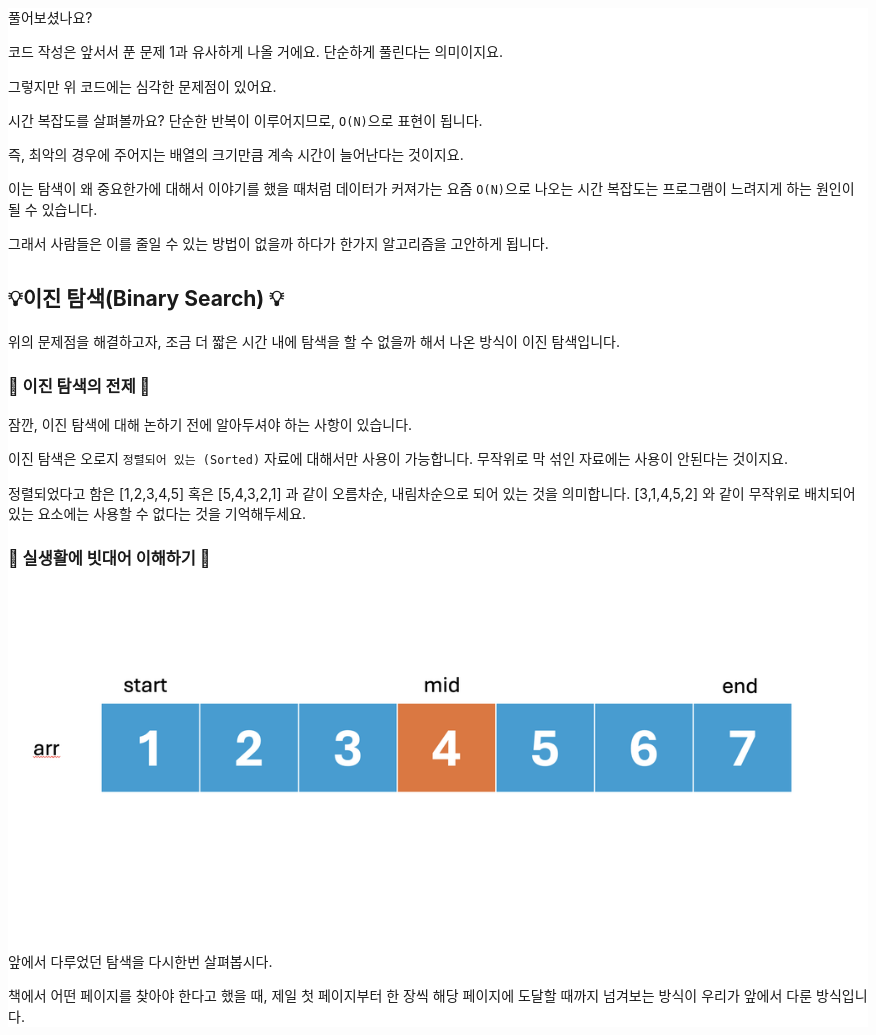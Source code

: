 풀어보셨나요?

코드 작성은 앞서서 푼 문제 1과 유사하게 나올 거에요.
단순하게 풀린다는 의미이지요.

그렇지만 위 코드에는 심각한 문제점이 있어요.

시간 복잡도를 살펴볼까요?
단순한 반복이 이루어지므로, `O(N)`으로 표현이 됩니다.

즉, 최악의 경우에 주어지는 배열의 크기만큼 계속 시간이 늘어난다는 것이지요.

이는 탐색이 왜 중요한가에 대해서 이야기를 했을 때처럼 데이터가 커져가는 요즘 `O(N)`으로 나오는 시간 복잡도는 프로그램이 느려지게 하는 원인이 될 수 있습니다.

그래서 사람들은 이를 줄일 수 있는 방법이 없을까 하다가 한가지 알고리즘을 고안하게 됩니다.

## 💡이진 탐색(Binary Search) 💡

위의 문제점을 해결하고자, 조금 더 짧은 시간 내에 탐색을 할 수 없을까 해서 나온 방식이 이진 탐색입니다.

### 🚀 이진 탐색의 전제 🚀

잠깐, 이진 탐색에 대해 논하기 전에 알아두셔야 하는 사항이 있습니다.

이진 탐색은 오로지 `정렬되어 있는 (Sorted)` 자료에 대해서만 사용이 가능합니다.
무작위로 막 섞인 자료에는 사용이 안된다는 것이지요.

정렬되었다고 함은 [1,2,3,4,5] 혹은 [5,4,3,2,1] 과 같이 오름차순, 내림차순으로 되어 있는 것을 의미합니다.
[3,1,4,5,2] 와 같이 무작위로 배치되어 있는 요소에는 사용할 수 없다는 것을 기억해두세요.

### 🚀 실생활에 빗대어 이해하기 🚀

![[img023.jpg]](img/img023.png)
앞에서 다루었던 탐색을 다시한번 살펴봅시다.

책에서 어떤 페이지를 찾아야 한다고 했을 때, 제일 첫 페이지부터 한 장씩 해당 페이지에 도달할 때까지 넘겨보는 방식이 우리가 앞에서 다룬 방식입니다.
